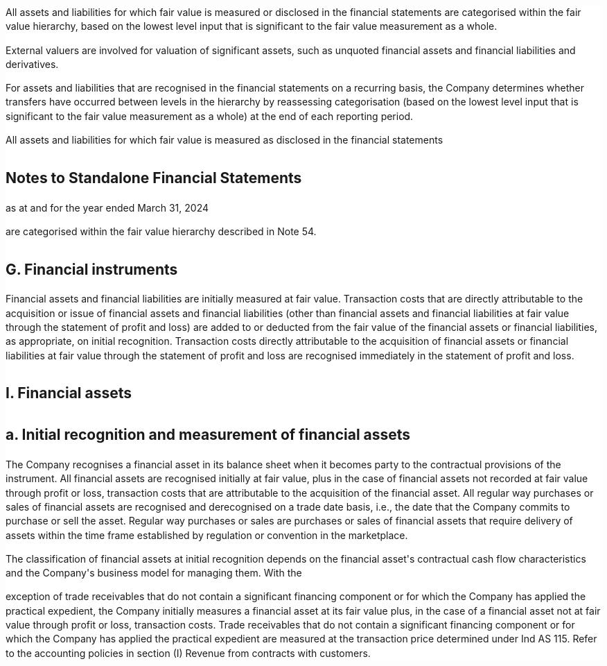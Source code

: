 All assets and liabilities for which fair value is measured or disclosed in the financial statements are categorised within the fair value hierarchy, based on the lowest level input that is significant to the fair value measurement as a whole.

External  valuers  are  involved  for  valuation  of significant assets, such as unquoted financial assets and financial liabilities and derivatives.

For assets and liabilities that are recognised in the financial statements on a recurring basis, the Company  determines  whether  transfers  have occurred between levels in the hierarchy by reassessing categorisation (based on the lowest level input that is significant to the fair value measurement as a whole) at the end of each reporting period.

All assets and liabilities for which fair value is measured as disclosed in the financial statements

## Notes to Standalone Financial Statements

as at and for the year ended March 31, 2024

are categorised within the fair value hierarchy described in Note 54.

## G. Financial instruments

Financial assets and financial liabilities are initially measured at fair value. Transaction costs that are directly attributable to the acquisition or issue of financial assets and financial liabilities (other than financial assets and financial liabilities at fair value through the statement of profit and loss) are added to or deducted from the fair value of the financial assets or financial liabilities, as appropriate, on initial recognition. Transaction costs directly attributable to the acquisition of financial assets or financial liabilities at fair value through the statement of profit and loss are recognised immediately in the statement of profit and loss.

## I. Financial assets

## a. Initial recognition and measurement of financial assets

The Company recognises a financial asset in  its  balance  sheet  when  it  becomes party  to  the  contractual  provisions  of the instrument. All financial assets are recognised initially at fair value, plus in the case of financial assets not recorded at  fair  value  through  profit  or  loss, transaction costs that are attributable to the acquisition of the financial asset. All regular way purchases or sales of financial assets are recognised and derecognised on a trade date basis, i.e., the date that the Company commits to purchase or sell the asset. Regular way purchases or sales are purchases or sales of financial assets that require delivery of assets within the time frame established by regulation or convention in the marketplace.

The  classification  of  financial  assets at  initial  recognition  depends  on  the financial asset's contractual cash flow characteristics and the Company's business model  for  managing  them.  With  the

exception of trade receivables that do not contain a significant financing component or for which the Company has applied the practical expedient, the Company initially measures a financial asset at its fair value plus, in the case of a financial asset not at fair value through profit or loss, transaction costs. Trade receivables that do not contain a  significant  financing  component  or for which the Company has applied the practical expedient are measured at the transaction price determined under Ind AS 115. Refer to the accounting policies in  section  (I)  Revenue  from  contracts with customers.
